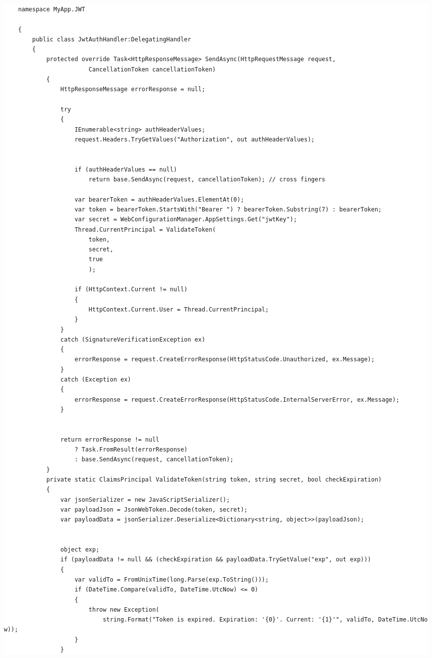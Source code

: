 		namespace MyApp.JWT
		
		{
		    public class JwtAuthHandler:DelegatingHandler
		    {
		        protected override Task<HttpResponseMessage> SendAsync(HttpRequestMessage request,
		                    CancellationToken cancellationToken)
		        {
		            HttpResponseMessage errorResponse = null;
		
		            try
		            {
		                IEnumerable<string> authHeaderValues;
		                request.Headers.TryGetValues("Authorization", out authHeaderValues);
		
		
		                if (authHeaderValues == null)
		                    return base.SendAsync(request, cancellationToken); // cross fingers
		
		                var bearerToken = authHeaderValues.ElementAt(0);
		                var token = bearerToken.StartsWith("Bearer ") ? bearerToken.Substring(7) : bearerToken;
		                var secret = WebConfigurationManager.AppSettings.Get("jwtKey");
		                Thread.CurrentPrincipal = ValidateToken(
		                    token,
		                    secret,
		                    true
		                    );
		                
		                if (HttpContext.Current != null)
		                {
		                    HttpContext.Current.User = Thread.CurrentPrincipal;
		                }
		            }
		            catch (SignatureVerificationException ex)
		            {
		                errorResponse = request.CreateErrorResponse(HttpStatusCode.Unauthorized, ex.Message);
		            }
		            catch (Exception ex)
		            {
		                errorResponse = request.CreateErrorResponse(HttpStatusCode.InternalServerError, ex.Message);
		            }
		
		
		            return errorResponse != null
		                ? Task.FromResult(errorResponse)
		                : base.SendAsync(request, cancellationToken);
		        }
		        private static ClaimsPrincipal ValidateToken(string token, string secret, bool checkExpiration)
		        {
		            var jsonSerializer = new JavaScriptSerializer();
		            var payloadJson = JsonWebToken.Decode(token, secret);
		            var payloadData = jsonSerializer.Deserialize<Dictionary<string, object>>(payloadJson);
		
		
		            object exp;
		            if (payloadData != null && (checkExpiration && payloadData.TryGetValue("exp", out exp)))
		            {
		                var validTo = FromUnixTime(long.Parse(exp.ToString()));
		                if (DateTime.Compare(validTo, DateTime.UtcNow) <= 0)
		                {
		                    throw new Exception(
		                        string.Format("Token is expired. Expiration: '{0}'. Current: '{1}'", validTo, DateTime.UtcNow));
		                }
		            }
		
